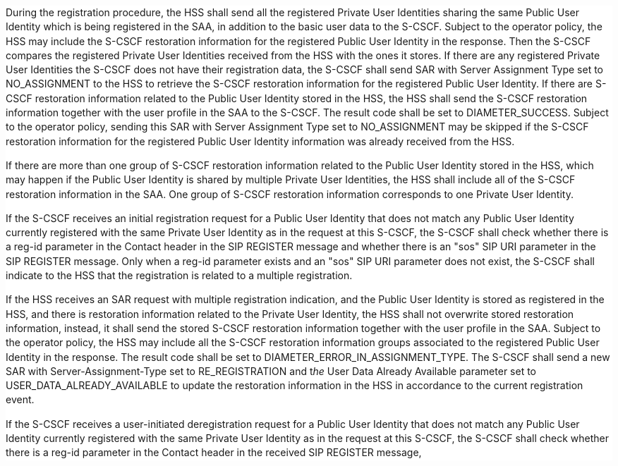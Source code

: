 During the registration procedure, the HSS shall send all the registered
Private User Identities sharing the same Public User Identity which is
being registered in the SAA, in addition to the basic user data to the
S-CSCF. Subject to the operator policy, the HSS may include the S-CSCF
restoration information for the registered Public User Identity in the
response. Then the S-CSCF compares the registered Private User
Identities received from the HSS with the ones it stores. If there are
any registered Private User Identities the S-CSCF does not have their
registration data, the S-CSCF shall send SAR with Server Assignment Type
set to NO\_ASSIGNMENT to the HSS to retrieve the S-CSCF restoration
information for the registered Public User Identity. If there are S-CSCF
restoration information related to the Public User Identity stored in
the HSS, the HSS shall send the S-CSCF restoration information together
with the user profile in the SAA to the S-CSCF. The result code shall be
set to DIAMETER\_SUCCESS. Subject to the operator policy, sending this
SAR with Server Assignment Type set to NO\_ASSIGNMENT may be skipped if
the S-CSCF restoration information for the registered Public User
Identity information was already received from the HSS.

If there are more than one group of S-CSCF restoration information
related to the Public User Identity stored in the HSS, which may happen
if the Public User Identity is shared by multiple Private User
Identities, the HSS shall include all of the S-CSCF restoration
information in the SAA. One group of S-CSCF restoration information
corresponds to one Private User Identity.

If the S-CSCF receives an initial registration request for a Public User
Identity that does not match any Public User Identity currently
registered with the same Private User Identity as in the request at this
S-CSCF, the S-CSCF shall check whether there is a reg-id parameter in
the Contact header in the SIP REGISTER message and whether there is an
\"sos\" SIP URI parameter in the SIP REGISTER message. Only when a
reg-id parameter exists and an \"sos\" SIP URI parameter does not exist,
the S-CSCF shall indicate to the HSS that the registration is related to
a multiple registration.

If the HSS receives an SAR request with multiple registration
indication, and the Public User Identity is stored as registered in the
HSS, and there is restoration information related to the Private User
Identity, the HSS shall not overwrite stored restoration information,
instead, it shall send the stored S-CSCF restoration information
together with the user profile in the SAA. Subject to the operator
policy, the HSS may include all the S-CSCF restoration information
groups associated to the registered Public User Identity in the
response. The result code shall be set to
DIAMETER\_ERROR\_IN\_ASSIGNMENT\_TYPE. The S-CSCF shall send a new SAR
with Server-Assignment-Type set to RE\_REGISTRATION and t*he* User Data
Already Available parameter set to USER\_DATA\_ALREADY\_AVAILABLE to
update the restoration information in the HSS in accordance to the
current registration event.

If the S-CSCF receives a user-initiated deregistration request for a
Public User Identity that does not match any Public User Identity
currently registered with the same Private User Identity as in the
request at this S-CSCF, the S-CSCF shall check whether there is a reg-id
parameter in the Contact header in the received SIP REGISTER message,
